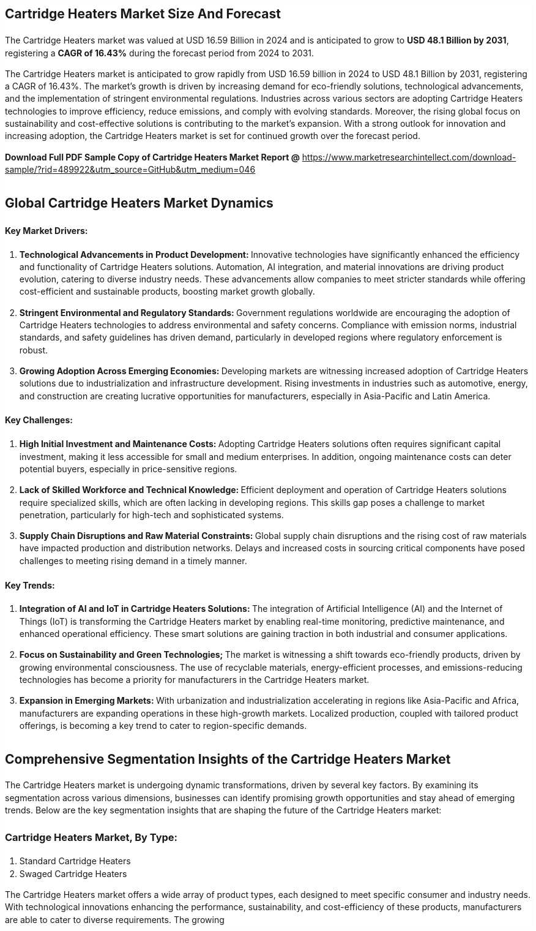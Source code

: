 <h2>Cartridge Heaters Market Size And Forecast</h2><p>The Cartridge Heaters market was valued at USD 16.59 Billion in 2024 and is anticipated to grow to <strong>USD 48.1 Billion by 2031</strong>, registering a <strong>CAGR of 16.43%</strong> during the forecast period from 2024 to 2031.</p><p>The Cartridge Heaters market is anticipated to grow rapidly from USD 16.59 billion in 2024 to USD 48.1 Billion by 2031, registering a CAGR of 16.43%. The market’s growth is driven by increasing demand for eco-friendly solutions, technological advancements, and the implementation of stringent environmental regulations. Industries across various sectors are adopting Cartridge Heaters technologies to improve efficiency, reduce emissions, and comply with evolving standards. Moreover, the rising global focus on sustainability and cost-effective solutions is contributing to the market’s expansion. With a strong outlook for innovation and increasing adoption, the Cartridge Heaters market is set for continued growth over the forecast period.</p><p><strong>Download Full PDF Sample Copy of Cartridge Heaters Market Report @</strong>&nbsp;<a href="https://www.marketresearchintellect.com/download-sample/?rid=489922&amp;utm_source=GitHub&amp;utm_medium=046">https://www.marketresearchintellect.com/download-sample/?rid=489922&amp;utm_source=GitHub&amp;utm_medium=046</a></p><h2>Global Cartridge Heaters Market Dynamics</h2><h4><strong>Key Market Drivers:</strong></h4><ol><li><p><strong>Technological Advancements in Product Development:&nbsp;</strong>Innovative technologies have significantly enhanced the efficiency and functionality of Cartridge Heaters solutions. Automation, AI integration, and material innovations are driving product evolution, catering to diverse industry needs. These advancements allow companies to meet stricter standards while offering cost-efficient and sustainable products, boosting market growth globally.</p></li><li><p><strong>Stringent Environmental and Regulatory Standards:&nbsp;</strong>Government regulations worldwide are encouraging the adoption of Cartridge Heaters technologies to address environmental and safety concerns. Compliance with emission norms, industrial standards, and safety guidelines has driven demand, particularly in developed regions where regulatory enforcement is robust.</p></li><li><p><strong>Growing Adoption Across Emerging Economies:&nbsp;</strong>Developing markets are witnessing increased adoption of Cartridge Heaters solutions due to industrialization and infrastructure development. Rising investments in industries such as automotive, energy, and construction are creating lucrative opportunities for manufacturers, especially in Asia-Pacific and Latin America.</p></li></ol><h4><strong>Key Challenges:</strong></h4><ol><li><p><strong>High Initial Investment and Maintenance Costs:&nbsp;</strong>Adopting Cartridge Heaters solutions often requires significant capital investment, making it less accessible for small and medium enterprises. In addition, ongoing maintenance costs can deter potential buyers, especially in price-sensitive regions.</p></li><li><p><strong>Lack of Skilled Workforce and Technical Knowledge:&nbsp;</strong>Efficient deployment and operation of Cartridge Heaters solutions require specialized skills, which are often lacking in developing regions. This skills gap poses a challenge to market penetration, particularly for high-tech and sophisticated systems.</p></li><li><p><strong>Supply Chain Disruptions and Raw Material Constraints:&nbsp;</strong>Global supply chain disruptions and the rising cost of raw materials have impacted production and distribution networks. Delays and increased costs in sourcing critical components have posed challenges to meeting rising demand in a timely manner.</p></li></ol><h4><strong>Key Trends:</strong></h4><ol><li><p><strong>Integration of AI and IoT in Cartridge Heaters Solutions:&nbsp;</strong>The integration of Artificial Intelligence (AI) and the Internet of Things (IoT) is transforming the Cartridge Heaters market by enabling real-time monitoring, predictive maintenance, and enhanced operational efficiency. These smart solutions are gaining traction in both industrial and consumer applications.</p></li><li><p><strong>Focus on Sustainability and Green Technologies;&nbsp;</strong>The market is witnessing a shift towards eco-friendly products, driven by growing environmental consciousness. The use of recyclable materials, energy-efficient processes, and emissions-reducing technologies has become a priority for manufacturers in the Cartridge Heaters market.</p></li><li><p><strong>Expansion in Emerging Markets:&nbsp;</strong>With urbanization and industrialization accelerating in regions like Asia-Pacific and Africa, manufacturers are expanding operations in these high-growth markets. Localized production, coupled with tailored product offerings, is becoming a key trend to cater to region-specific demands.</p></li></ol><div class="article-main__content" data-test-id="publishing-text-block"><h2>Comprehensive Segmentation Insights of the Cartridge Heaters Market</h2><p>The Cartridge Heaters market is undergoing dynamic transformations, driven by several key factors. By examining its segmentation across various dimensions, businesses can identify promising growth opportunities and stay ahead of emerging trends. Below are the key segmentation insights that are shaping the future of the Cartridge Heaters market:</p><h3><strong>Cartridge Heaters Market, By Type:<br /></strong></h3><ol><li>Standard Cartridge Heaters<li> Swaged Cartridge Heaters</li></ol><p>The Cartridge Heaters market offers a wide array of product types, each designed to meet specific consumer and industry needs. With technological innovations enhancing the performance, sustainability, and cost-efficiency of these products, manufacturers are able to cater to diverse requirements. The growing